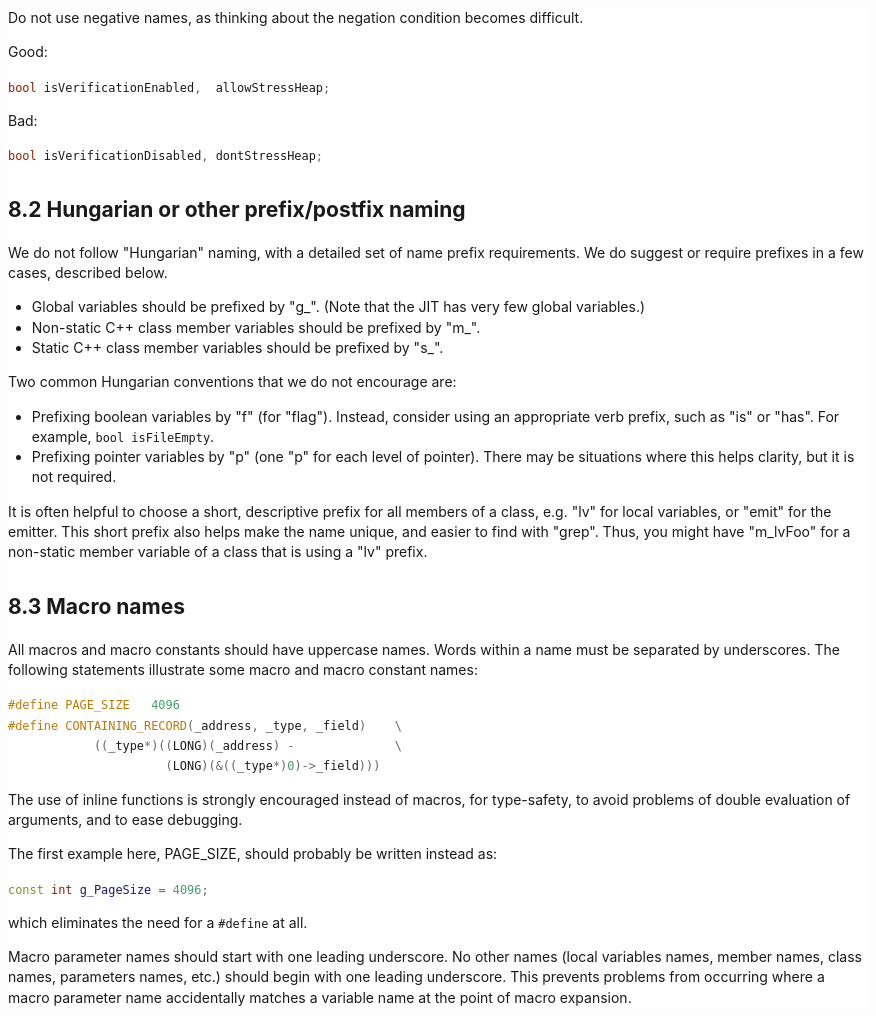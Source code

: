 Do not use negative names, as thinking about the negation condition becomes difficult.

Good:
```c++
bool isVerificationEnabled,  allowStressHeap;
```

Bad:
```c++
bool isVerificationDisabled, dontStressHeap;
```

## <a name="8.2"></a>8.2 Hungarian or other prefix/postfix naming

We do not follow "Hungarian" naming, with a detailed set of name prefix requirements. We do suggest or require prefixes in a few cases, described below.

* Global variables should be prefixed by "g_". (Note that the JIT has very few global variables.)
* Non-static C++ class member variables should be prefixed by "m_".
* Static C++ class member variables should be prefixed by "s_".

Two common Hungarian conventions that we do not encourage are:

* Prefixing boolean variables by "f" (for "flag"). Instead, consider using an appropriate verb prefix, such as "is" or "has". For example, `bool isFileEmpty`.
* Prefixing pointer variables by "p" (one "p" for each level of pointer). There may be situations where this helps clarity, but it is not required.

It is often helpful to choose a short, descriptive prefix for all members of a class, e.g. "lv" for local variables, or "emit" for the emitter. This short prefix also helps make the name unique, and easier to find with "grep". Thus, you might have "m_lvFoo" for a non-static member variable of a class that is using a "lv" prefix.

## <a name="8.3"></a>8.3 Macro names

All macros and macro constants should have uppercase names. Words within a name must be separated by underscores. The following statements illustrate some macro and macro constant names:

```c++
#define PAGE_SIZE   4096
#define CONTAINING_RECORD(_address, _type, _field)    \
            ((_type*)((LONG)(_address) -              \
                      (LONG)(&((_type*)0)->_field)))
```

The use of inline functions is strongly encouraged instead of macros, for type-safety, to avoid problems of double evaluation of arguments, and to ease debugging.

The first example here, PAGE_SIZE, should probably be written instead as:

```c++
const int g_PageSize = 4096;
```

which eliminates the need for a `#define` at all.

Macro parameter names should start with one leading underscore. No other names (local variables names, member names, class names, parameters names, etc.) should begin with one leading underscore. This prevents problems from occurring where a macro parameter name accidentally matches a variable name at the point of macro expansion.
